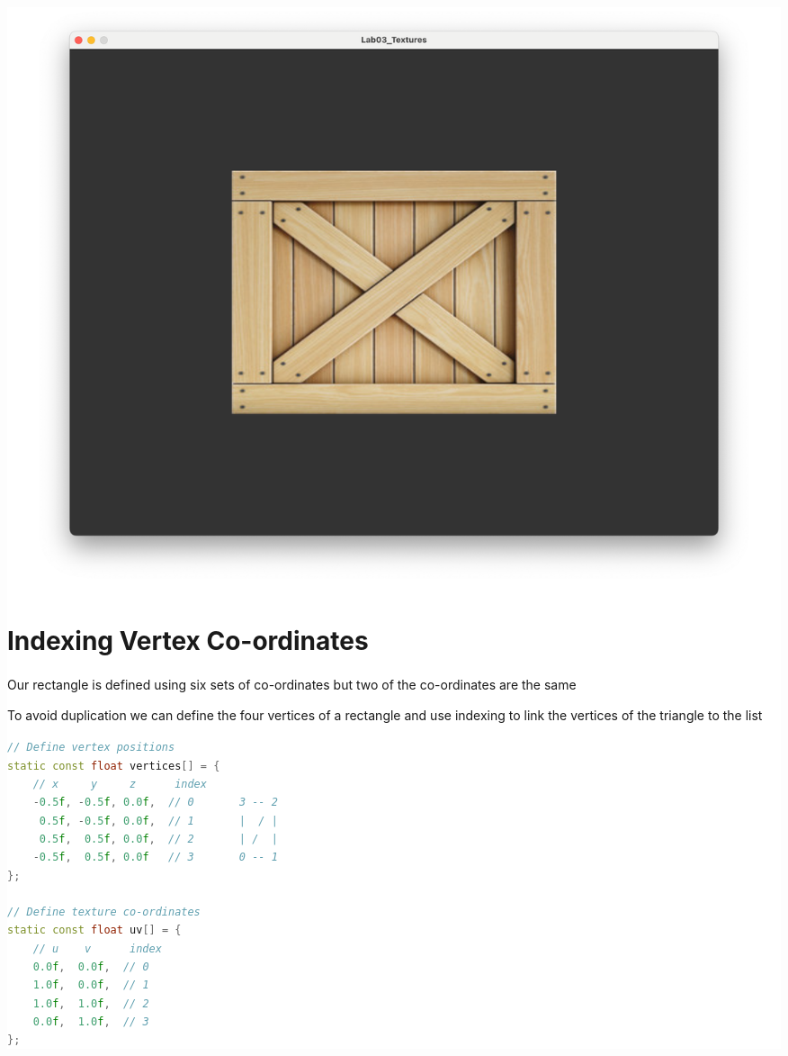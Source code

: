 <center>
    <img src="../_images/03_texture_rectangle.png" width="800">
</center>

# Indexing Vertex Co-ordinates

Our rectangle is defined using six sets of co-ordinates but two of the co-ordinates are the same

To avoid duplication we can define the four vertices of a rectangle and use indexing to link the vertices of the triangle to the list

```cpp
// Define vertex positions
static const float vertices[] = {
    // x     y     z      index
    -0.5f, -0.5f, 0.0f,  // 0       3 -- 2
     0.5f, -0.5f, 0.0f,  // 1       |  / |  
     0.5f,  0.5f, 0.0f,  // 2       | /  |
    -0.5f,  0.5f, 0.0f   // 3       0 -- 1
};

// Define texture co-ordinates
static const float uv[] = {
    // u    v      index
    0.0f,  0.0f,  // 0
    1.0f,  0.0f,  // 1
    1.0f,  1.0f,  // 2
    0.0f,  1.0f,  // 3
};
```